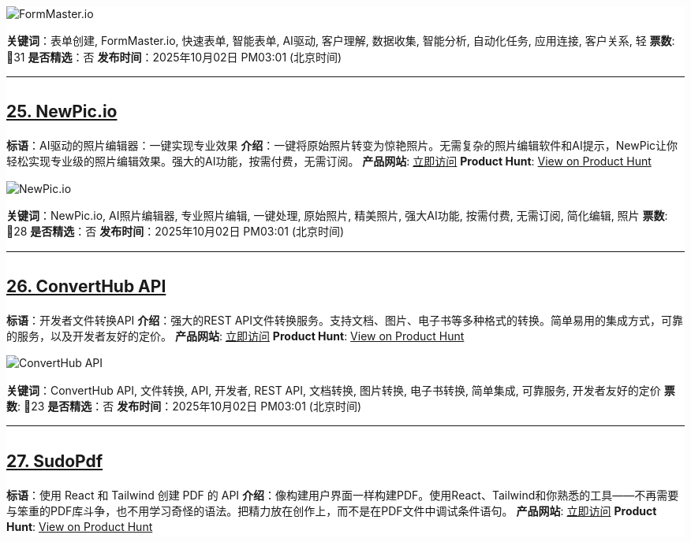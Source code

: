 ![FormMaster.io](https://ph-files.imgix.net/695957fe-e3d0-498b-9d16-2927971cd502.png?auto=format)

**关键词**：表单创建, FormMaster.io, 快速表单, 智能表单, AI驱动, 客户理解, 数据收集, 智能分析, 自动化任务, 应用连接, 客户关系, 轻
**票数**: 🔺31
**是否精选**：否
**发布时间**：2025年10月02日 PM03:01 (北京时间)

---

## [25. NewPic.io](https://www.producthunt.com/products/newpic?utm_campaign=producthunt-api&utm_medium=api-v2&utm_source=Application%3A+decohack+%28ID%3A+172745%29)
**标语**：AI驱动的照片编辑器：一键实现专业效果
**介绍**：一键将原始照片转变为惊艳照片。无需复杂的照片编辑软件和AI提示，NewPic让你轻松实现专业级的照片编辑效果。强大的AI功能，按需付费，无需订阅。
**产品网站**: [立即访问](https://www.producthunt.com/r/7P6GLVBTGGZKYS?utm_campaign=producthunt-api&utm_medium=api-v2&utm_source=Application%3A+decohack+%28ID%3A+172745%29)
**Product Hunt**: [View on Product Hunt](https://www.producthunt.com/products/newpic?utm_campaign=producthunt-api&utm_medium=api-v2&utm_source=Application%3A+decohack+%28ID%3A+172745%29)

![NewPic.io](https://ph-files.imgix.net/a9e13869-7952-4c85-be53-2488512c6544.png?auto=format)

**关键词**：NewPic.io, AI照片编辑器, 专业照片编辑, 一键处理, 原始照片, 精美照片, 强大AI功能, 按需付费, 无需订阅, 简化编辑, 照片
**票数**: 🔺28
**是否精选**：否
**发布时间**：2025年10月02日 PM03:01 (北京时间)

---

## [26. ConvertHub API](https://www.producthunt.com/products/converthub?utm_campaign=producthunt-api&utm_medium=api-v2&utm_source=Application%3A+decohack+%28ID%3A+172745%29)
**标语**：开发者文件转换API
**介绍**：强大的REST API文件转换服务。支持文档、图片、电子书等多种格式的转换。简单易用的集成方式，可靠的服务，以及开发者友好的定价。
**产品网站**: [立即访问](https://www.producthunt.com/r/SBMXMCPU3YJ4KC?utm_campaign=producthunt-api&utm_medium=api-v2&utm_source=Application%3A+decohack+%28ID%3A+172745%29)
**Product Hunt**: [View on Product Hunt](https://www.producthunt.com/products/converthub?utm_campaign=producthunt-api&utm_medium=api-v2&utm_source=Application%3A+decohack+%28ID%3A+172745%29)

![ConvertHub API](https://ph-files.imgix.net/2fb36c81-f8b3-4330-86b7-b24625637dc2.png?auto=format)

**关键词**：ConvertHub API, 文件转换, API, 开发者, REST API, 文档转换, 图片转换, 电子书转换, 简单集成, 可靠服务, 开发者友好的定价
**票数**: 🔺23
**是否精选**：否
**发布时间**：2025年10月02日 PM03:01 (北京时间)

---

## [27. SudoPdf](https://www.producthunt.com/products/sudopdf?utm_campaign=producthunt-api&utm_medium=api-v2&utm_source=Application%3A+decohack+%28ID%3A+172745%29)
**标语**：使用 React 和 Tailwind 创建 PDF 的 API
**介绍**：像构建用户界面一样构建PDF。使用React、Tailwind和你熟悉的工具——不再需要与笨重的PDF库斗争，也不用学习奇怪的语法。把精力放在创作上，而不是在PDF文件中调试条件语句。
**产品网站**: [立即访问](https://www.producthunt.com/r/ASO75TREK55ZAW?utm_campaign=producthunt-api&utm_medium=api-v2&utm_source=Application%3A+decohack+%28ID%3A+172745%29)
**Product Hunt**: [View on Product Hunt](https://www.producthunt.com/products/sudopdf?utm_campaign=producthunt-api&utm_medium=api-v2&utm_source=Application%3A+decohack+%28ID%3A+172745%29)
